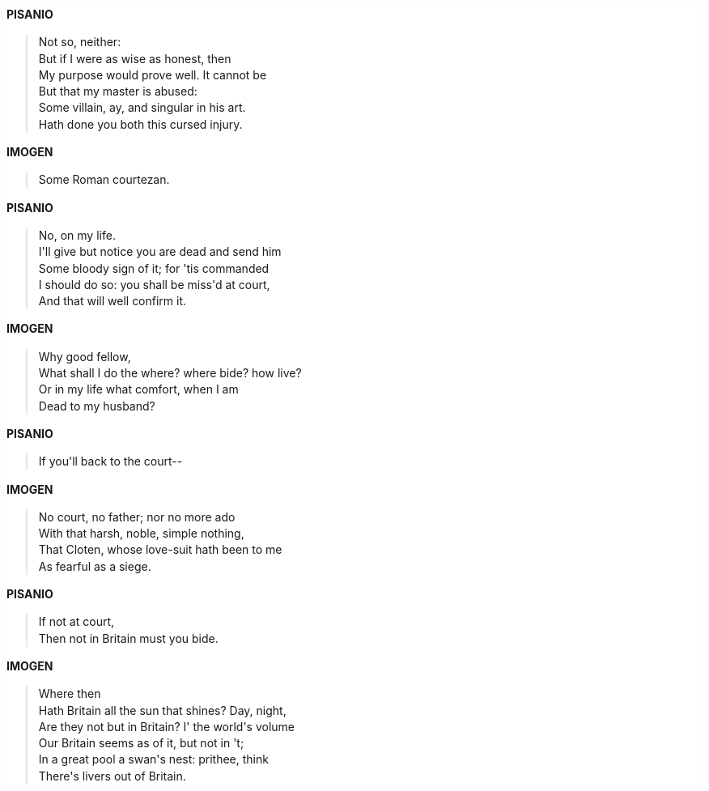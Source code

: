 <A NAME=speech20><b>PISANIO</b></a>
<blockquote>
<A NAME=133>Not so, neither:</A><br>
<A NAME=134>But if I were as wise as honest, then</A><br>
<A NAME=135>My purpose would prove well. It cannot be</A><br>
<A NAME=136>But that my master is abused:</A><br>
<A NAME=137>Some villain, ay, and singular in his art.</A><br>
<A NAME=138>Hath done you both this cursed injury.</A><br>
</blockquote>

<A NAME=speech21><b>IMOGEN</b></a>
<blockquote>
<A NAME=139>Some Roman courtezan.</A><br>
</blockquote>

<A NAME=speech22><b>PISANIO</b></a>
<blockquote>
<A NAME=140>No, on my life.</A><br>
<A NAME=141>I'll give but notice you are dead and send him</A><br>
<A NAME=142>Some bloody sign of it; for 'tis commanded</A><br>
<A NAME=143>I should do so: you shall be miss'd at court,</A><br>
<A NAME=144>And that will well confirm it.</A><br>
</blockquote>

<A NAME=speech23><b>IMOGEN</b></a>
<blockquote>
<A NAME=145>Why good fellow,</A><br>
<A NAME=146>What shall I do the where? where bide? how live?</A><br>
<A NAME=147>Or in my life what comfort, when I am</A><br>
<A NAME=148>Dead to my husband?</A><br>
</blockquote>

<A NAME=speech24><b>PISANIO</b></a>
<blockquote>
<A NAME=149>If you'll back to the court--</A><br>
</blockquote>

<A NAME=speech25><b>IMOGEN</b></a>
<blockquote>
<A NAME=150>No court, no father; nor no more ado</A><br>
<A NAME=151>With that harsh, noble, simple nothing,</A><br>
<A NAME=152>That Cloten, whose love-suit hath been to me</A><br>
<A NAME=153>As fearful as a siege.</A><br>
</blockquote>

<A NAME=speech26><b>PISANIO</b></a>
<blockquote>
<A NAME=154>If not at court,</A><br>
<A NAME=155>Then not in Britain must you bide.</A><br>
</blockquote>

<A NAME=speech27><b>IMOGEN</b></a>
<blockquote>
<A NAME=156>Where then</A><br>
<A NAME=157>Hath Britain all the sun that shines? Day, night,</A><br>
<A NAME=158>Are they not but in Britain? I' the world's volume</A><br>
<A NAME=159>Our Britain seems as of it, but not in 't;</A><br>
<A NAME=160>In a great pool a swan's nest: prithee, think</A><br>
<A NAME=161>There's livers out of Britain.</A><br>
</blockquote>
